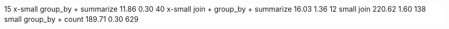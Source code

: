 <td class="gt_row gt_right" style="color: #414042; text-align: center; vertical-align: middle; white-space: pre; border-bottom-width: 1px; border-bottom-style: solid; border-bottom-color: #B6B6B6;">15</td></tr>
    <tr><td class="gt_row gt_left" style="color: #414042; text-align: center; vertical-align: middle; white-space: pre; border-bottom-width: 1px; border-bottom-style: solid; border-bottom-color: #B6B6B6;">x-small</td>
<td class="gt_row gt_left" style="color: #414042; text-align: center; vertical-align: middle; white-space: pre; border-bottom-width: 1px; border-bottom-style: solid; border-bottom-color: #B6B6B6;">group_by + summarize</td>
<td class="gt_row gt_right" style="color: #414042; text-align: center; vertical-align: middle; white-space: pre; border-bottom-width: 1px; border-bottom-style: solid; border-bottom-color: #B6B6B6;">11.86</td>
<td class="gt_row gt_right" style="color: #414042; text-align: center; vertical-align: middle; white-space: pre; border-bottom-width: 1px; border-bottom-style: solid; border-bottom-color: #B6B6B6;">0.30</td>
<td class="gt_row gt_right" style="color: #414042; text-align: center; vertical-align: middle; white-space: pre; border-bottom-width: 1px; border-bottom-style: solid; border-bottom-color: #B6B6B6;">40</td></tr>
    <tr><td class="gt_row gt_left" style="color: #414042; text-align: center; vertical-align: middle; white-space: pre; border-bottom-width: 1px; border-bottom-style: solid; border-bottom-color: #B6B6B6;">x-small</td>
<td class="gt_row gt_left" style="color: #414042; text-align: center; vertical-align: middle; white-space: pre; border-bottom-width: 1px; border-bottom-style: solid; border-bottom-color: #B6B6B6;">join + group_by + summarize</td>
<td class="gt_row gt_right" style="color: #414042; text-align: center; vertical-align: middle; white-space: pre; border-bottom-width: 1px; border-bottom-style: solid; border-bottom-color: #B6B6B6;">16.03</td>
<td class="gt_row gt_right" style="color: #414042; text-align: center; vertical-align: middle; white-space: pre; border-bottom-width: 1px; border-bottom-style: solid; border-bottom-color: #B6B6B6;">1.36</td>
<td class="gt_row gt_right" style="color: #414042; text-align: center; vertical-align: middle; white-space: pre; border-bottom-width: 1px; border-bottom-style: solid; border-bottom-color: #B6B6B6;">12</td></tr>
    <tr><td class="gt_row gt_left" style="background-color: #E4E4E5; color: #414042; text-align: center; vertical-align: middle; white-space: pre; border-bottom-width: 1px; border-bottom-style: solid; border-bottom-color: #B6B6B6;">small</td>
<td class="gt_row gt_left" style="background-color: #E4E4E5; color: #414042; text-align: center; vertical-align: middle; white-space: pre; border-bottom-width: 1px; border-bottom-style: solid; border-bottom-color: #B6B6B6;">join</td>
<td class="gt_row gt_right" style="background-color: #E4E4E5; color: #414042; text-align: center; vertical-align: middle; white-space: pre; border-bottom-width: 1px; border-bottom-style: solid; border-bottom-color: #B6B6B6;">220.62</td>
<td class="gt_row gt_right" style="background-color: #E4E4E5; color: #414042; text-align: center; vertical-align: middle; white-space: pre; border-bottom-width: 1px; border-bottom-style: solid; border-bottom-color: #B6B6B6;">1.60</td>
<td class="gt_row gt_right" style="background-color: #E4E4E5; color: #414042; text-align: center; vertical-align: middle; white-space: pre; border-bottom-width: 1px; border-bottom-style: solid; border-bottom-color: #B6B6B6;">138</td></tr>
    <tr><td class="gt_row gt_left" style="background-color: #E4E4E5; color: #414042; text-align: center; vertical-align: middle; white-space: pre; border-bottom-width: 1px; border-bottom-style: solid; border-bottom-color: #B6B6B6;">small</td>
<td class="gt_row gt_left" style="background-color: #E4E4E5; color: #414042; text-align: center; vertical-align: middle; white-space: pre; border-bottom-width: 1px; border-bottom-style: solid; border-bottom-color: #B6B6B6;">group_by + count</td>
<td class="gt_row gt_right" style="background-color: #E4E4E5; color: #414042; text-align: center; vertical-align: middle; white-space: pre; border-bottom-width: 1px; border-bottom-style: solid; border-bottom-color: #B6B6B6;">189.71</td>
<td class="gt_row gt_right" style="background-color: #E4E4E5; color: #414042; text-align: center; vertical-align: middle; white-space: pre; border-bottom-width: 1px; border-bottom-style: solid; border-bottom-color: #B6B6B6;">0.30</td>
<td class="gt_row gt_right" style="background-color: #E4E4E5; color: #414042; text-align: center; vertical-align: middle; white-space: pre; border-bottom-width: 1px; border-bottom-style: solid; border-bottom-color: #B6B6B6;">629</td></tr>
